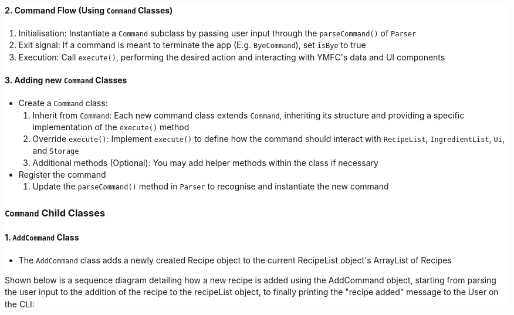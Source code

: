 <div style="page-break-after: always;"></div>



#### 2. Command Flow (Using `Command` Classes)
1. Initialisation: Instantiate a `Command` subclass by passing user input through the `parseCommand()` of `Parser`
2. Exit signal: If a command is meant to terminate the app (E.g. `ByeCommand`), set `isBye` to true
3. Execution: Call `execute()`, performing the desired action and interacting with YMFC's data and UI components

#### 3. Adding new `Command` Classes
- Create a `Command` class:
  1. Inherit from `Command`: Each new command class extends `Command`, inheriting its structure and providing a specific 
implementation of the `execute()` method
  2. Override `execute()`: Implement `execute()` to define how the command should interact with `RecipeList`,
`IngredientList`, `Ui`, and `Storage`
  3. Additional methods (Optional): You may add helper methods within the class if necessary
- Register the command
  1. Update the `parseCommand()` method in `Parser` to recognise and instantiate the new command

<div style="page-break-after: always;"></div>

### `Command` Child Classes

#### 1. `AddCommand` Class
- The `AddCommand` class adds a newly created Recipe object to the current RecipeList object's ArrayList of Recipes



Shown below is a sequence diagram detailing how a new recipe is added using the AddCommand object,
starting from parsing the user input to the addition of the recipe to the recipeList object,
to finally printing the "recipe added" message to the User on the CLI: